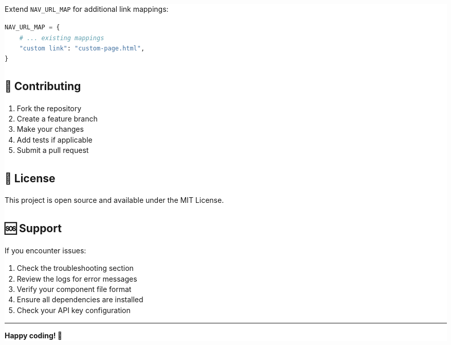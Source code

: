 Extend `NAV_URL_MAP` for additional link mappings:

```python
NAV_URL_MAP = {
    # ... existing mappings
    "custom link": "custom-page.html",
}
```

## 🤝 Contributing

1. Fork the repository
2. Create a feature branch
3. Make your changes
4. Add tests if applicable
5. Submit a pull request

## 📄 License

This project is open source and available under the MIT License.

## 🆘 Support

If you encounter issues:

1. Check the troubleshooting section
2. Review the logs for error messages
3. Verify your component file format
4. Ensure all dependencies are installed
5. Check your API key configuration

---

**Happy coding! 🎉**

